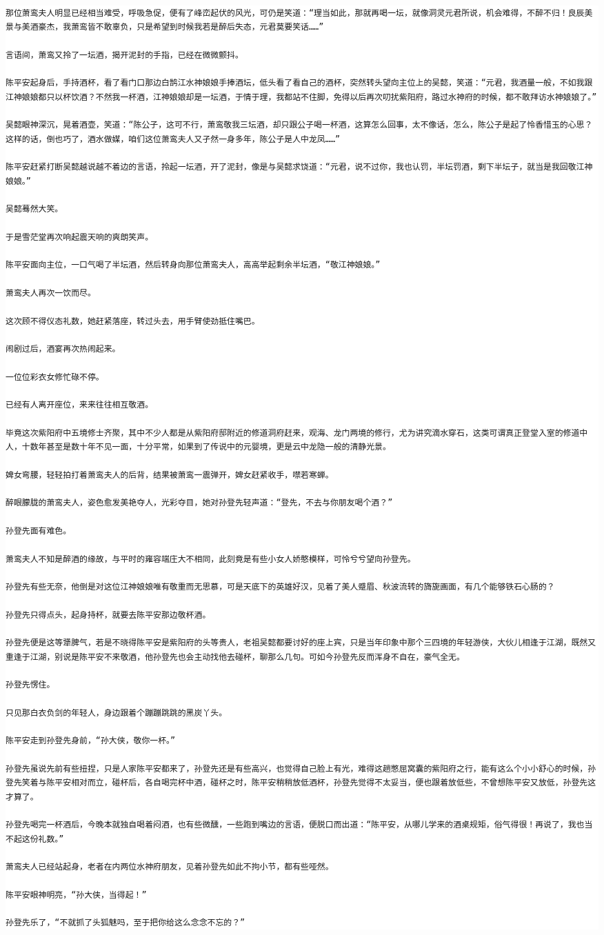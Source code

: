     那位萧鸾夫人明显已经相当难受，呼吸急促，便有了峰峦起伏的风光，可仍是笑道：“理当如此，那就再喝一坛，就像洞灵元君所说，机会难得，不醉不归！良辰美景与美酒豪杰，我萧鸾皆不敢辜负，只是希望到时候我若是醉后失态，元君莫要笑话……”

    言语间，萧鸾又拎了一坛酒，揭开泥封的手指，已经在微微颤抖。

    陈平安起身后，手持酒杯，看了看门口那边白鹄江水神娘娘手捧酒坛，低头看了看自己的酒杯，突然转头望向主位上的吴懿，笑道：“元君，我酒量一般，不如我跟江神娘娘都只以杯饮酒？不然我一杯酒，江神娘娘却是一坛酒，于情于理，我都站不住脚，免得以后再次叨扰紫阳府，路过水神府的时候，都不敢拜访水神娘娘了。”

    吴懿眼神深沉，晃着酒壶，笑道：“陈公子，这可不行，萧鸾敬我三坛酒，却只跟公子喝一杯酒，这算怎么回事，太不像话，怎么，陈公子是起了怜香惜玉的心思？这样的话，倒也巧了，酒水做媒，咱们这位萧鸾夫人又孑然一身多年，陈公子是人中龙凤……”

    陈平安赶紧打断吴懿越说越不着边的言语，拎起一坛酒，开了泥封，像是与吴懿求饶道：“元君，说不过你，我也认罚，半坛罚酒，剩下半坛子，就当是我回敬江神娘娘。”

    吴懿蓦然大笑。

    于是雪茫堂再次响起震天响的爽朗笑声。

    陈平安面向主位，一口气喝了半坛酒，然后转身向那位萧鸾夫人，高高举起剩余半坛酒，“敬江神娘娘。”

    萧鸾夫人再次一饮而尽。

    这次顾不得仪态礼数，她赶紧落座，转过头去，用手臂使劲抵住嘴巴。

    闹剧过后，酒宴再次热闹起来。

    一位位彩衣女修忙碌不停。

    已经有人离开座位，来来往往相互敬酒。

    毕竟这次紫阳府中五境修士齐聚，其中不少人都是从紫阳府邸附近的修道洞府赶来，观海、龙门两境的修行，尤为讲究滴水穿石，这类可谓真正登堂入室的修道中人，十数年甚至是数十年不见一面，十分平常，如果到了传说中的元婴境，更是云中龙隐一般的清静光景。

    婢女弯腰，轻轻拍打着萧鸾夫人的后背，结果被萧鸾一震弹开，婢女赶紧收手，噤若寒蝉。

    醉眼朦胧的萧鸾夫人，姿色愈发美艳夺人，光彩夺目，她对孙登先轻声道：“登先，不去与你朋友喝个酒？”

    孙登先面有难色。

    萧鸾夫人不知是醉酒的缘故，与平时的雍容端庄大不相同，此刻竟是有些小女人娇憨模样，可怜兮兮望向孙登先。

    孙登先有些无奈，他倒是对这位江神娘娘唯有敬重而无思慕，可是天底下的英雄好汉，见着了美人蹙眉、秋波流转的旖旎画面，有几个能够铁石心肠的？

    孙登先只得点头，起身持杯，就要去陈平安那边敬杯酒。

    孙登先便是这等犟脾气，若是不晓得陈平安是紫阳府的头等贵人，老祖吴懿都要讨好的座上宾，只是当年印象中那个三四境的年轻游侠，大伙儿相逢于江湖，既然又重逢于江湖，别说是陈平安不来敬酒，他孙登先也会主动找他去碰杯，聊那么几句。可如今孙登先反而浑身不自在，豪气全无。

    孙登先愣住。

    只见那白衣负剑的年轻人，身边跟着个蹦蹦跳跳的黑炭丫头。

    陈平安走到孙登先身前，“孙大侠，敬你一杯。”

    孙登先虽说先前有些扭捏，只是人家陈平安都来了，孙登先还是有些高兴，也觉得自己脸上有光，难得这趟憋屈窝囊的紫阳府之行，能有这么个小小舒心的时候，孙登先笑着与陈平安相对而立，碰杯后，各自喝完杯中酒，碰杯之时，陈平安稍稍放低酒杯，孙登先觉得不太妥当，便也跟着放低些，不曾想陈平安又放低，孙登先这才算了。

    孙登先喝完一杯酒后，今晚本就独自喝着闷酒，也有些微醺，一些跑到嘴边的言语，便脱口而出道：“陈平安，从哪儿学来的酒桌规矩，俗气得很！再说了，我也当不起这份礼数。”

    萧鸾夫人已经站起身，老者在内两位水神府朋友，见着孙登先如此不拘小节，都有些哑然。

    陈平安眼神明亮，“孙大侠，当得起！”

    孙登先乐了，“不就抓了头狐魅吗，至于把你给这么念念不忘的？”
